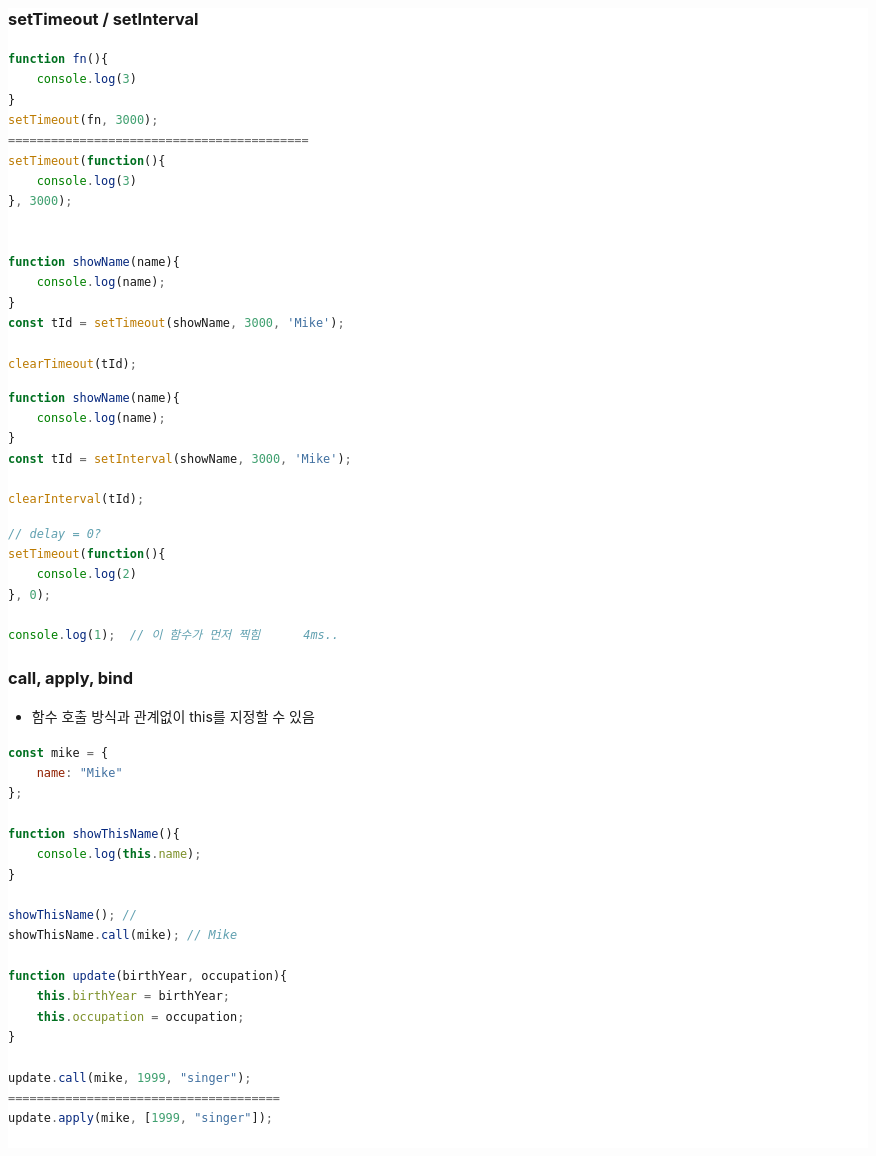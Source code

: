 

### setTimeout / setInterval

```javascript
function fn(){
    console.log(3)
}
setTimeout(fn, 3000);
==========================================
setTimeout(function(){
    console.log(3)
}, 3000);


function showName(name){
    console.log(name);
}
const tId = setTimeout(showName, 3000, 'Mike');

clearTimeout(tId);
```

```javascript
function showName(name){
    console.log(name);
}
const tId = setInterval(showName, 3000, 'Mike');

clearInterval(tId);
```

```javascript
// delay = 0?
setTimeout(function(){
    console.log(2)
}, 0);

console.log(1);  // 이 함수가 먼저 찍힘      4ms..
```



### call, apply, bind

- 함수 호출 방식과 관계없이 this를 지정할 수 있음

```javascript
const mike = {
    name: "Mike"
};

function showThisName(){
    console.log(this.name);
}

showThisName(); //
showThisName.call(mike); // Mike

function update(birthYear, occupation){
    this.birthYear = birthYear;
    this.occupation = occupation;
}

update.call(mike, 1999, "singer");
======================================
update.apply(mike, [1999, "singer"]);
    
```